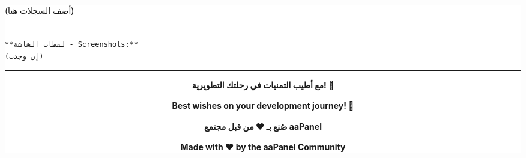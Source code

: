 ```markdown
```
(أضف السجلات هنا)
```

**لقطات الشاشة - Screenshots:**
(إن وجدت)
```

---

<div align="center">

**مع أطيب التمنيات في رحلتك التطويرية! 🚀**

**Best wishes on your development journey! 🚀**

**صُنع بـ ❤️ من قبل مجتمع aaPanel**

**Made with ❤️ by the aaPanel Community**

</div>
